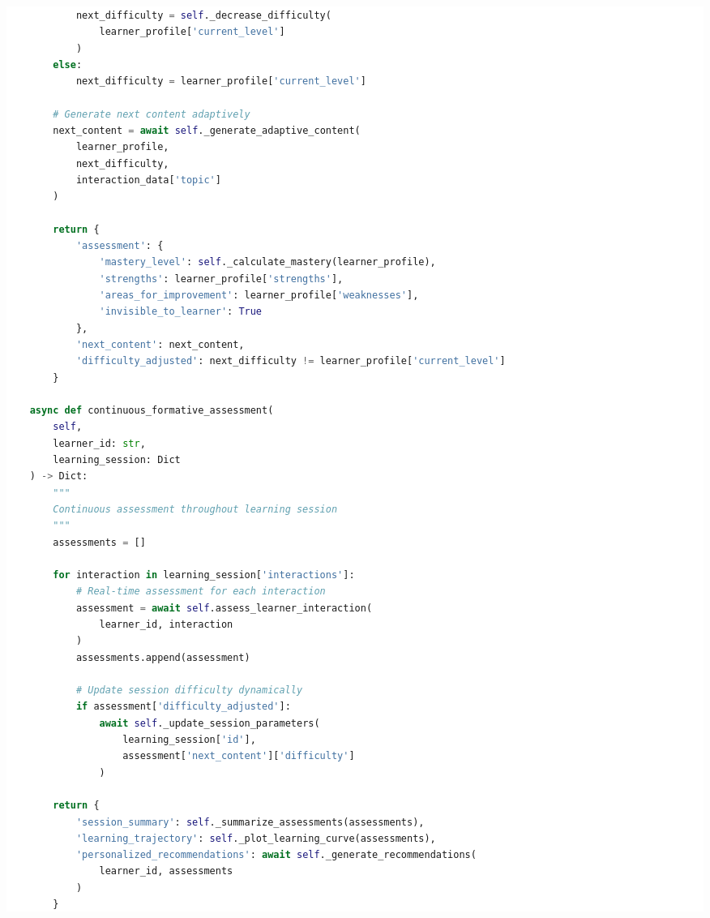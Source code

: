 ```python
            next_difficulty = self._decrease_difficulty(
                learner_profile['current_level']
            )
        else:
            next_difficulty = learner_profile['current_level']
        
        # Generate next content adaptively
        next_content = await self._generate_adaptive_content(
            learner_profile,
            next_difficulty,
            interaction_data['topic']
        )
        
        return {
            'assessment': {
                'mastery_level': self._calculate_mastery(learner_profile),
                'strengths': learner_profile['strengths'],
                'areas_for_improvement': learner_profile['weaknesses'],
                'invisible_to_learner': True
            },
            'next_content': next_content,
            'difficulty_adjusted': next_difficulty != learner_profile['current_level']
        }
    
    async def continuous_formative_assessment(
        self,
        learner_id: str,
        learning_session: Dict
    ) -> Dict:
        """
        Continuous assessment throughout learning session
        """
        assessments = []
        
        for interaction in learning_session['interactions']:
            # Real-time assessment for each interaction
            assessment = await self.assess_learner_interaction(
                learner_id, interaction
            )
            assessments.append(assessment)
            
            # Update session difficulty dynamically
            if assessment['difficulty_adjusted']:
                await self._update_session_parameters(
                    learning_session['id'],
                    assessment['next_content']['difficulty']
                )
        
        return {
            'session_summary': self._summarize_assessments(assessments),
            'learning_trajectory': self._plot_learning_curve(assessments),
            'personalized_recommendations': await self._generate_recommendations(
                learner_id, assessments
            )
        }
```
